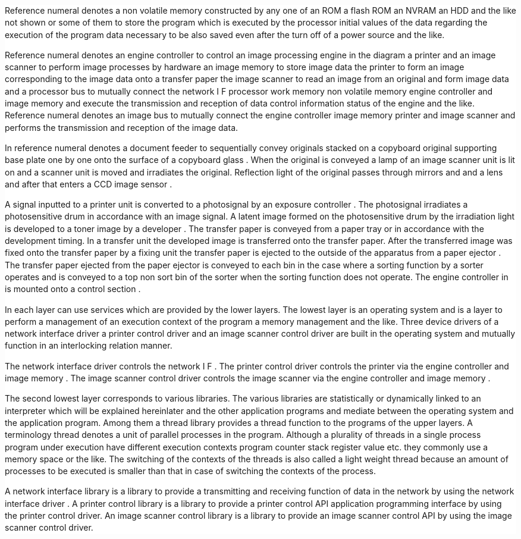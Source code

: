Reference numeral denotes a non volatile memory constructed by any one of an ROM a flash ROM an NVRAM an HDD and the like not shown or some of them to store the program which is executed by the processor initial values of the data regarding the execution of the program data necessary to be also saved even after the turn off of a power source and the like.

Reference numeral denotes an engine controller to control an image processing engine in the diagram a printer and an image scanner to perform image processes by hardware an image memory to store image data the printer to form an image corresponding to the image data onto a transfer paper the image scanner to read an image from an original and form image data and a processor bus to mutually connect the network I F processor work memory non volatile memory engine controller and image memory and execute the transmission and reception of data control information status of the engine and the like. Reference numeral denotes an image bus to mutually connect the engine controller image memory printer and image scanner and performs the transmission and reception of the image data.

In reference numeral denotes a document feeder to sequentially convey originals stacked on a copyboard original supporting base plate one by one onto the surface of a copyboard glass . When the original is conveyed a lamp of an image scanner unit is lit on and a scanner unit is moved and irradiates the original. Reflection light of the original passes through mirrors and and a lens and after that enters a CCD image sensor .

A signal inputted to a printer unit is converted to a photosignal by an exposure controller . The photosignal irradiates a photosensitive drum in accordance with an image signal. A latent image formed on the photosensitive drum by the irradiation light is developed to a toner image by a developer . The transfer paper is conveyed from a paper tray or in accordance with the development timing. In a transfer unit the developed image is transferred onto the transfer paper. After the transferred image was fixed onto the transfer paper by a fixing unit the transfer paper is ejected to the outside of the apparatus from a paper ejector . The transfer paper ejected from the paper ejector is conveyed to each bin in the case where a sorting function by a sorter operates and is conveyed to a top non sort bin of the sorter when the sorting function does not operate. The engine controller in is mounted onto a control section .

In each layer can use services which are provided by the lower layers. The lowest layer is an operating system and is a layer to perform a management of an execution context of the program a memory management and the like. Three device drivers of a network interface driver a printer control driver and an image scanner control driver are built in the operating system and mutually function in an interlocking relation manner.

The network interface driver controls the network I F . The printer control driver controls the printer via the engine controller and image memory . The image scanner control driver controls the image scanner via the engine controller and image memory .

The second lowest layer corresponds to various libraries. The various libraries are statistically or dynamically linked to an interpreter which will be explained hereinlater and the other application programs and mediate between the operating system and the application program. Among them a thread library provides a thread function to the programs of the upper layers. A terminology thread denotes a unit of parallel processes in the program. Although a plurality of threads in a single process program under execution have different execution contexts program counter stack register value etc. they commonly use a memory space or the like. The switching of the contexts of the threads is also called a light weight thread because an amount of processes to be executed is smaller than that in case of switching the contexts of the process.

A network interface library is a library to provide a transmitting and receiving function of data in the network by using the network interface driver . A printer control library is a library to provide a printer control API application programming interface by using the printer control driver. An image scanner control library is a library to provide an image scanner control API by using the image scanner control driver.
